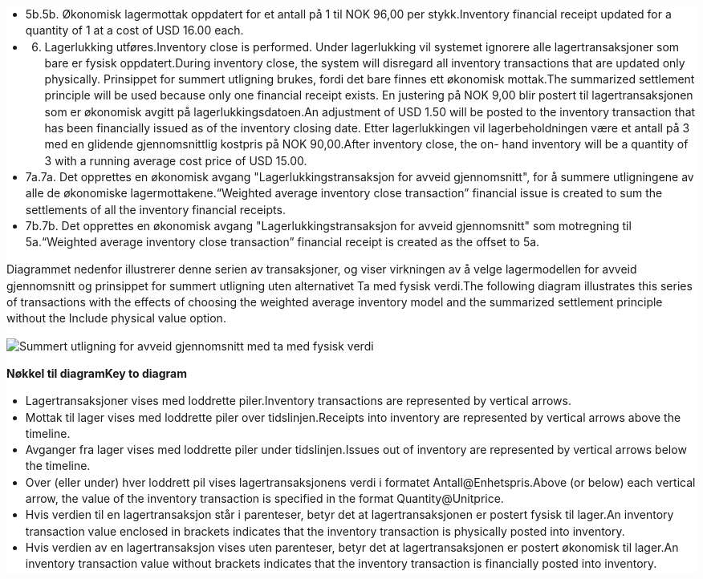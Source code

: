 -   <span data-ttu-id="d8a99-272">5b.</span><span class="sxs-lookup"><span data-stu-id="d8a99-272">5b.</span></span> <span data-ttu-id="d8a99-273">Økonomisk lagermottak oppdatert for et antall på 1 til NOK 96,00 per stykk.</span><span class="sxs-lookup"><span data-stu-id="d8a99-273">Inventory financial receipt updated for a quantity of 1 at a cost of USD 16.00 each.</span></span>
-   6. <span data-ttu-id="d8a99-274">Lagerlukking utføres.</span><span class="sxs-lookup"><span data-stu-id="d8a99-274">Inventory close is performed.</span></span> <span data-ttu-id="d8a99-275">Under lagerlukking vil systemet ignorere alle lagertransaksjoner som bare er fysisk oppdatert.</span><span class="sxs-lookup"><span data-stu-id="d8a99-275">During inventory close, the system will disregard all inventory transactions that are updated only physically.</span></span> <span data-ttu-id="d8a99-276">Prinsippet for summert utligning brukes, fordi det bare finnes ett økonomisk mottak.</span><span class="sxs-lookup"><span data-stu-id="d8a99-276">The summarized settlement principle will be used because only one financial receipt exists.</span></span> <span data-ttu-id="d8a99-277">En justering på NOK 9,00 blir postert til lagertransaksjonen som er økonomisk avgitt på lagerlukkingsdatoen.</span><span class="sxs-lookup"><span data-stu-id="d8a99-277">An adjustment of USD 1.50 will be posted to the inventory transaction that has been financially issued as of the inventory closing date.</span></span> <span data-ttu-id="d8a99-278">Etter lagerlukkingen vil lagerbeholdningen være et antall på 3 med en glidende gjennomsnittlig kostpris på NOK 90,00.</span><span class="sxs-lookup"><span data-stu-id="d8a99-278">After inventory close, the on- hand inventory will be a quantity of 3 with a running average cost price of USD 15.00.</span></span>
-   <span data-ttu-id="d8a99-279">7a.</span><span class="sxs-lookup"><span data-stu-id="d8a99-279">7a.</span></span> <span data-ttu-id="d8a99-280">Det opprettes en økonomisk avgang "Lagerlukkingstransaksjon for avveid gjennomsnitt", for å summere utligningene av alle de økonomiske lagermottakene.</span><span class="sxs-lookup"><span data-stu-id="d8a99-280">“Weighted average inventory close transaction” financial issue is created to sum the settlements of all the inventory financial receipts.</span></span>
-   <span data-ttu-id="d8a99-281">7b.</span><span class="sxs-lookup"><span data-stu-id="d8a99-281">7b.</span></span> <span data-ttu-id="d8a99-282">Det opprettes en økonomisk avgang "Lagerlukkingstransaksjon for avveid gjennomsnitt"  som motregning til 5a.</span><span class="sxs-lookup"><span data-stu-id="d8a99-282">“Weighted average inventory close transaction” financial receipt is created as the offset to 5a.</span></span>

<span data-ttu-id="d8a99-283">Diagrammet nedenfor illustrerer denne serien av transaksjoner, og viser virkningen av å velge lagermodellen for avveid gjennomsnitt og prinsippet for summert utligning uten alternativet Ta med fysisk verdi.</span><span class="sxs-lookup"><span data-stu-id="d8a99-283">The following diagram illustrates this series of transactions with the effects of choosing the weighted average inventory model and the summarized settlement principle without the Include physical value option.</span></span> 

![Summert utligning for avveid gjennomsnitt med ta med fysisk verdi](./media/weightedaveragesummarizedsettlementwithincludephysicalvalue.gif) 

<span data-ttu-id="d8a99-285">**Nøkkel til diagram**</span><span class="sxs-lookup"><span data-stu-id="d8a99-285">**Key to diagram**</span></span>
- <span data-ttu-id="d8a99-286">Lagertransaksjoner vises med loddrette piler.</span><span class="sxs-lookup"><span data-stu-id="d8a99-286">Inventory transactions are represented by vertical arrows.</span></span>
- <span data-ttu-id="d8a99-287">Mottak til lager vises med loddrette piler over tidslinjen.</span><span class="sxs-lookup"><span data-stu-id="d8a99-287">Receipts into inventory are represented by vertical arrows above the timeline.</span></span>
- <span data-ttu-id="d8a99-288">Avganger fra lager vises med loddrette piler under tidslinjen.</span><span class="sxs-lookup"><span data-stu-id="d8a99-288">Issues out of inventory are represented by vertical arrows below the timeline.</span></span>
- <span data-ttu-id="d8a99-289">Over (eller under) hver loddrett pil vises lagertransaksjonens verdi i formatet Antall@Enhetspris.</span><span class="sxs-lookup"><span data-stu-id="d8a99-289">Above (or below) each vertical arrow, the value of the inventory transaction is specified in the format Quantity@Unitprice.</span></span>
- <span data-ttu-id="d8a99-290">Hvis verdien til en lagertransaksjon står i parenteser, betyr det at lagertransaksjonen er postert fysisk til lager.</span><span class="sxs-lookup"><span data-stu-id="d8a99-290">An inventory transaction value enclosed in brackets indicates that the inventory transaction is physically posted into inventory.</span></span>
- <span data-ttu-id="d8a99-291">Hvis verdien av en lagertransaksjon vises uten parenteser, betyr det at lagertransaksjonen er postert økonomisk til lager.</span><span class="sxs-lookup"><span data-stu-id="d8a99-291">An inventory transaction value without brackets indicates that the inventory transaction is financially posted into inventory.</span></span>